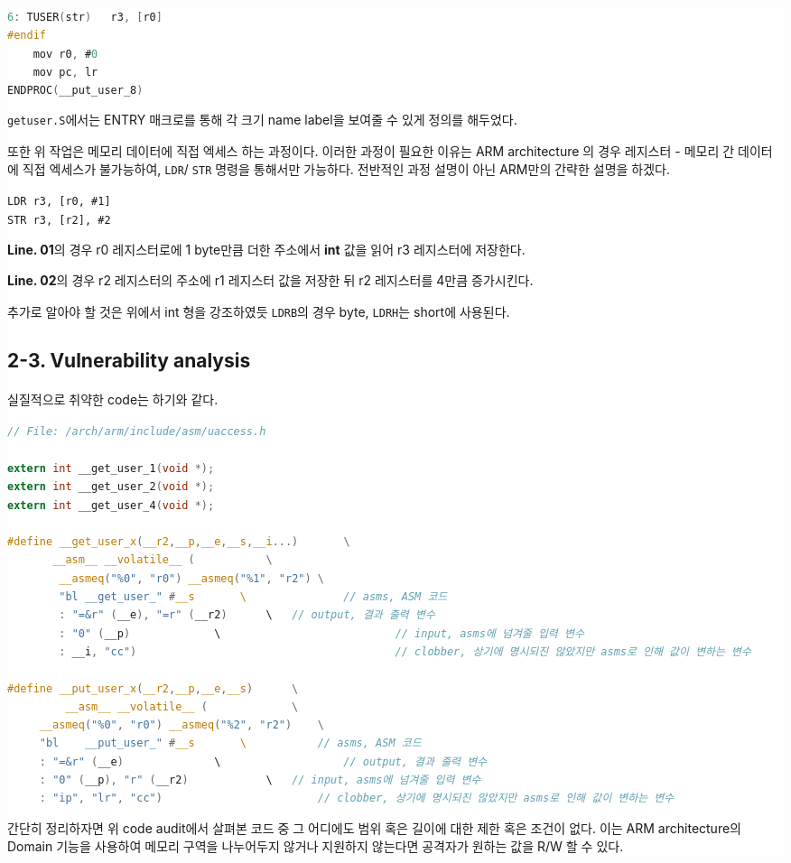 ```c
6: TUSER(str)	r3, [r0]
#endif
	mov	r0, #0
	mov	pc, lr
ENDPROC(__put_user_8)
```

 `getuser.S`에서는 ENTRY 매크로를 통해 각 크기 name label을 보여줄 수 있게 정의를 해두었다.

 또한 위 작업은 메모리 데이터에 직접 엑세스 하는 과정이다. 이러한 과정이 필요한 이유는 ARM architecture 의 경우 레지스터 - 메모리 간 데이터에 직접 엑세스가 불가능하여, `LDR`/ `STR` 명령을 통해서만 가능하다. 전반적인 과정 설명이 아닌 ARM만의 간략한 설명을 하겠다.

```assembly
LDR r3, [r0, #1]
STR r3, [r2], #2
```

 **Line. 01**의 경우 r0 레지스터로에 1 byte만큼 더한 주소에서 **int** 값을 읽어 r3 레지스터에 저장한다.

 **Line. 02**의 경우 r2 레지스터의 주소에 r1 레지스터 값을 저장한 뒤 r2 레지스터를 4만큼 증가시킨다.

 추가로 알아야 할 것은 위에서 int 형을 강조하였듯  `LDRB`의 경우 byte, `LDRH`는 short에 사용된다. 

## 2-3. Vulnerability analysis

 실질적으로 취약한 code는 하기와 같다.

```c
// File: /arch/arm/include/asm/uaccess.h

extern int __get_user_1(void *);
extern int __get_user_2(void *);
extern int __get_user_4(void *);

#define __get_user_x(__r2,__p,__e,__s,__i...)		\
	   __asm__ __volatile__ (			\
		__asmeq("%0", "r0") __asmeq("%1", "r2")	\
		"bl	__get_user_" #__s		\				// asms, ASM 코드
		: "=&r" (__e), "=r" (__r2)		\	// output, 결과 출력 변수
		: "0" (__p)				\							// input, asms에 넘겨줄 입력 변수
		: __i, "cc")										// clobber, 상기에 명시되진 않았지만 asms로 인해 값이 변하는 변수

#define __put_user_x(__r2,__p,__e,__s)		\
		 __asm__ __volatile__ (				\
     __asmeq("%0", "r0") __asmeq("%2", "r2")	\
     "bl	__put_user_" #__s		\			// asms, ASM 코드
     : "=&r" (__e)				\					// output, 결과 출력 변수
     : "0" (__p), "r" (__r2)			\	// input, asms에 넘겨줄 입력 변수
     : "ip", "lr", "cc")						// clobber, 상기에 명시되진 않았지만 asms로 인해 값이 변하는 변수
```

 간단히 정리하자면 위 code audit에서 살펴본 코드 중 그 어디에도 범위 혹은 길이에 대한 제한 혹은 조건이 없다. 이는 ARM architecture의 Domain 기능을 사용하여 메모리 구역을 나누어두지 않거나 지원하지 않는다면 공격자가 원하는 값을 R/W 할 수 있다.
